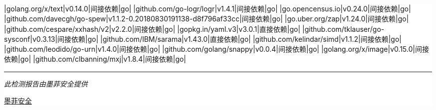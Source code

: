 |golang.org/x/text|v0.14.0|间接依赖|go|
|github.com/go-logr/logr|v1.4.1|间接依赖|go|
|go.opencensus.io|v0.24.0|间接依赖|go|
|github.com/davecgh/go-spew|v1.1.2-0.20180830191138-d8f796af33cc|间接依赖|go|
|go.uber.org/zap|v1.24.0|间接依赖|go|
|github.com/cespare/xxhash/v2|v2.2.0|间接依赖|go|
|gopkg.in/yaml.v3|v3.0.1|直接依赖|go|
|github.com/tklauser/go-sysconf|v0.3.13|间接依赖|go|
|github.com/IBM/sarama|v1.43.0|直接依赖|go|
|github.com/kelindar/simd|v1.1.2|间接依赖|go|
|github.com/leodido/go-urn|v1.4.0|间接依赖|go|
|github.com/golang/snappy|v0.0.4|间接依赖|go|
|golang.org/x/image|v0.15.0|间接依赖|go|
|github.com/clbanning/mxj|v1.8.4|间接依赖|go|


------

*此检测报告由墨菲安全提供*

[墨菲安全](www.murphysec.com)